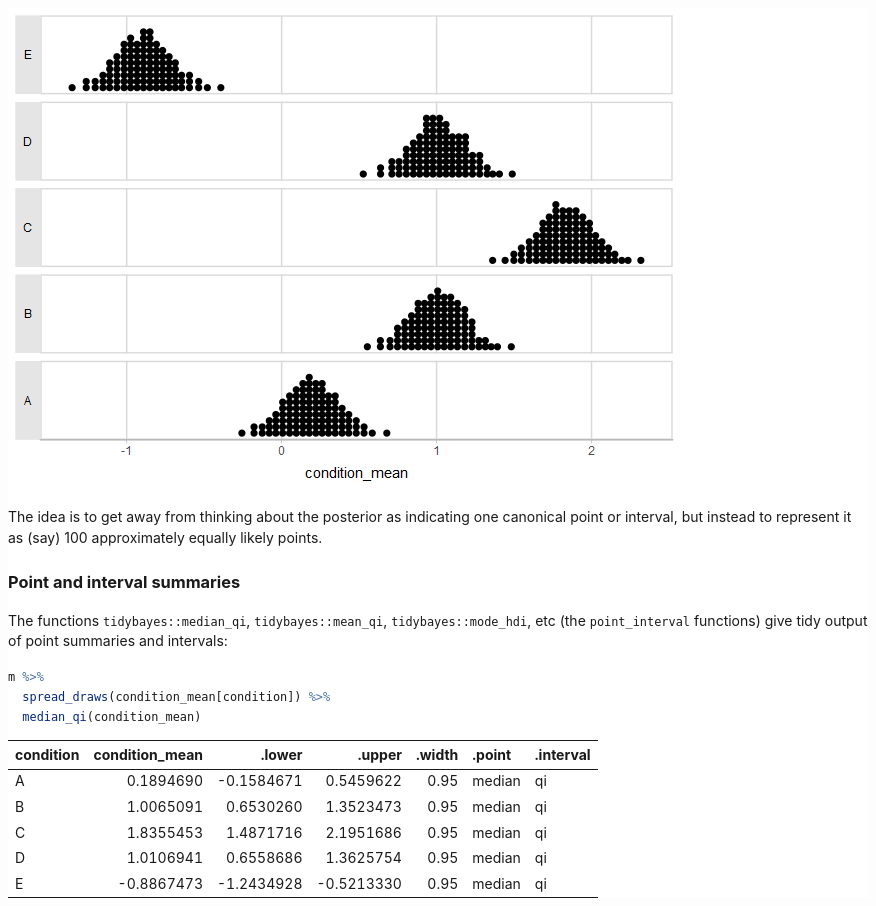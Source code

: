 ![](README_files/figure-gfm/quantile_dotplots-1.png)

The idea is to get away from thinking about the posterior as indicating
one canonical point or interval, but instead to represent it as (say)
100 approximately equally likely points.

### Point and interval summaries

The functions `tidybayes::median_qi`, `tidybayes::mean_qi`,
`tidybayes::mode_hdi`, etc (the `point_interval` functions) give tidy
output of point summaries and intervals:

``` r
m %>%
  spread_draws(condition_mean[condition]) %>%
  median_qi(condition_mean)
```

<div class="kable-table">

| condition | condition\_mean |      .lower |      .upper | .width | .point | .interval |
| :-------- | --------------: | ----------: | ----------: | -----: | :----- | :-------- |
| A         |       0.1894690 | \-0.1584671 |   0.5459622 |   0.95 | median | qi        |
| B         |       1.0065091 |   0.6530260 |   1.3523473 |   0.95 | median | qi        |
| C         |       1.8355453 |   1.4871716 |   2.1951686 |   0.95 | median | qi        |
| D         |       1.0106941 |   0.6558686 |   1.3625754 |   0.95 | median | qi        |
| E         |     \-0.8867473 | \-1.2434928 | \-0.5213330 |   0.95 | median | qi        |

